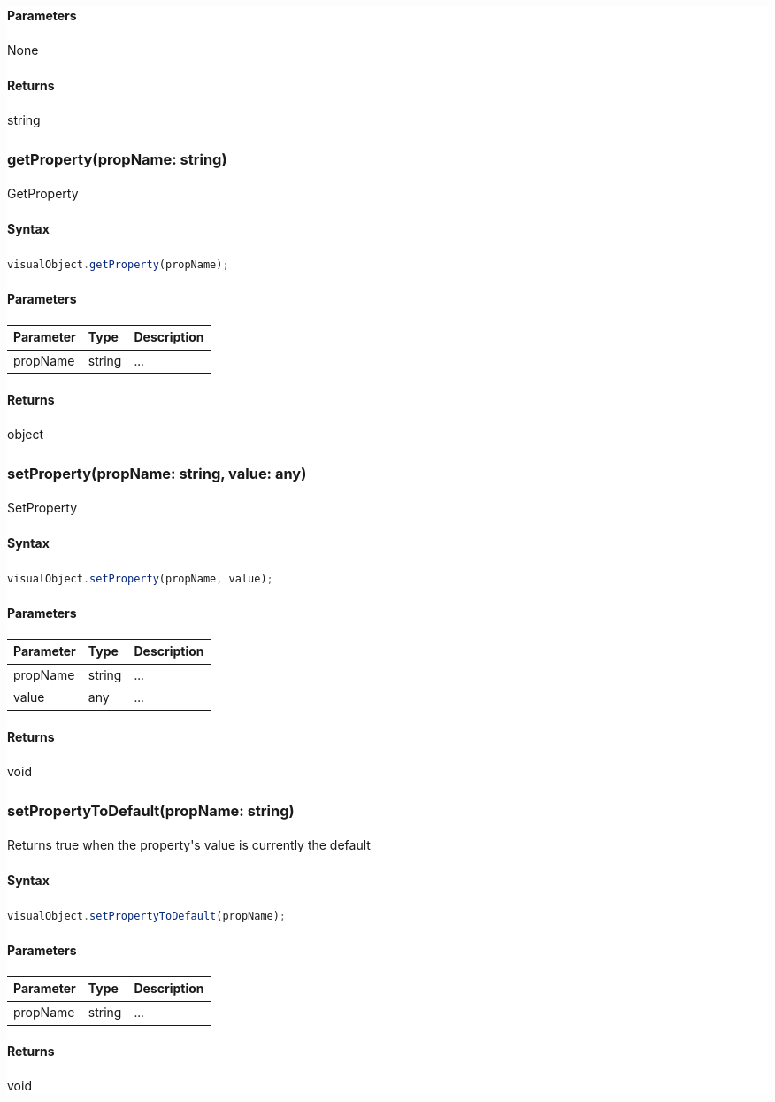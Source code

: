 #### Parameters
None

#### Returns
string

### getProperty(propName: string)
GetProperty

#### Syntax
```js
visualObject.getProperty(propName);
```

#### Parameters
| Parameter	   | Type	|Description|
|:---------------|:--------|:----------|
|propName|string|...|

#### Returns
object

### setProperty(propName: string, value: any)
SetProperty

#### Syntax
```js
visualObject.setProperty(propName, value);
```

#### Parameters
| Parameter	   | Type	|Description|
|:---------------|:--------|:----------|
|propName|string|...|
|value|any|...|

#### Returns
void

### setPropertyToDefault(propName: string)
Returns true when the property's value is currently the default

#### Syntax
```js
visualObject.setPropertyToDefault(propName);
```

#### Parameters
| Parameter	   | Type	|Description|
|:---------------|:--------|:----------|
|propName|string|...|

#### Returns
void

